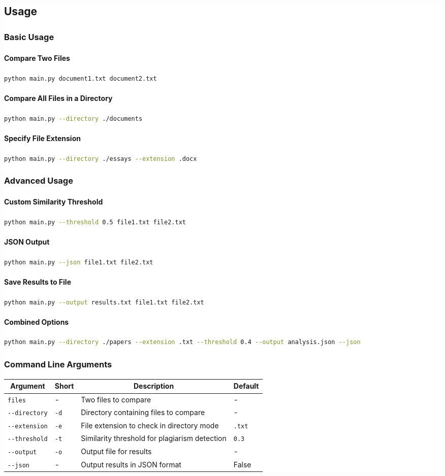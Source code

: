 ## Usage

### Basic Usage

#### Compare Two Files
```bash
python main.py document1.txt document2.txt
```

#### Compare All Files in a Directory
```bash
python main.py --directory ./documents
```

#### Specify File Extension
```bash
python main.py --directory ./essays --extension .docx
```

### Advanced Usage

#### Custom Similarity Threshold
```bash
python main.py --threshold 0.5 file1.txt file2.txt
```

#### JSON Output
```bash
python main.py --json file1.txt file2.txt
```

#### Save Results to File
```bash
python main.py --output results.txt file1.txt file2.txt
```

#### Combined Options
```bash
python main.py --directory ./papers --extension .txt --threshold 0.4 --output analysis.json --json
```

### Command Line Arguments

| Argument | Short | Description | Default |
|----------|-------|-------------|---------|
| `files` | - | Two files to compare | - |
| `--directory` | `-d` | Directory containing files to compare | - |
| `--extension` | `-e` | File extension to check in directory mode | `.txt` |
| `--threshold` | `-t` | Similarity threshold for plagiarism detection | `0.3` |
| `--output` | `-o` | Output file for results | - |
| `--json` | - | Output results in JSON format | False |
